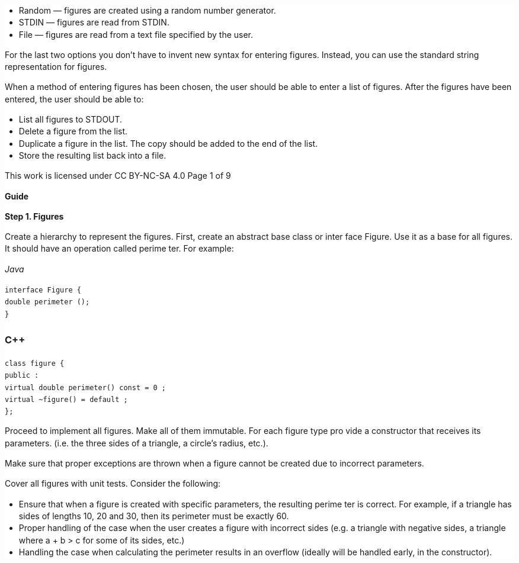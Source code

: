 - Random — figures are created using a random number generator.
- STDIN — figures are read from STDIN.
- File — figures are read from a text file specified by the user.

For the last two options you don’t have to invent new syntax for entering figures. Instead,
you can use the standard string representation for figures.

When a method of entering figures has been chosen, the user should be able to enter a
list of figures. After the figures have been entered, the user should be able to:

- List all figures to STDOUT.
- Delete a figure from the list.
- Duplicate a figure in the list. The copy should be added to the end of the list.
- Store the resulting list back into a file.

This work is licensed under CC BY-NC-SA 4.0 Page 1 of 9


**Guide**

**Step 1. Figures**

Create a hierarchy to represent the figures. First, create an abstract base class or inter­
face Figure. Use it as a base for all figures. It should have an operation called perime­
ter. For example:

_Java_

```
interface Figure {
double perimeter ();
}
```
### C++

```
class figure {
public :
virtual double perimeter() const = 0 ;
virtual ~figure() = default ;
};
```
Proceed to implement all figures. Make all of them immutable. For each figure type pro­
vide a constructor that receives its parameters. (i.e. the three sides of a triangle, a circle’s
radius, etc.).

Make sure that proper exceptions are thrown when a figure cannot be created due to
incorrect parameters.

Cover all figures with unit tests. Consider the following:

- Ensure that when a figure is created with specific parameters, the resulting perime­
    ter is correct. For example, if a triangle has sides of lengths 10, 20 and 30, then its
    perimeter must be exactly 60.
- Proper handling of the case when the user creates a figure with incorrect sides (e.g.
    a triangle with negative sides, a triangle where a + b > c for some of its sides, etc.)
- Handling the case when calculating the perimeter results in an overflow (ideally will
    be handled early, in the constructor).
